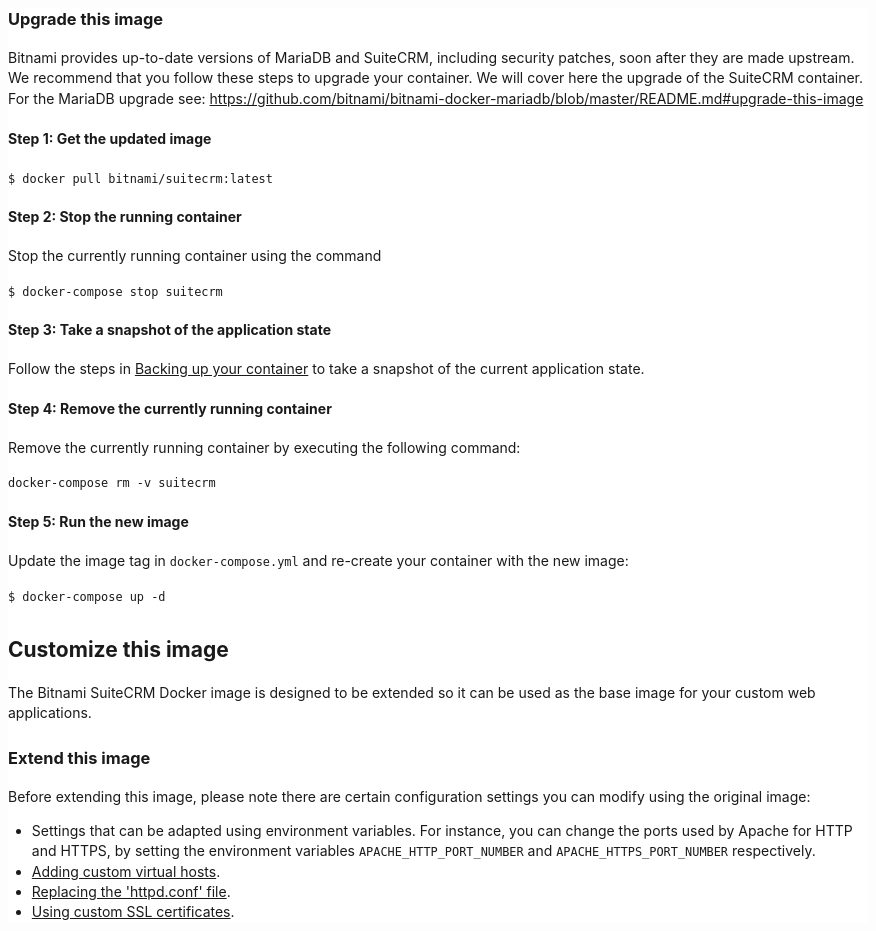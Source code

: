 ### Upgrade this image

Bitnami provides up-to-date versions of MariaDB and SuiteCRM, including security patches, soon after they are made upstream. We recommend that you follow these steps to upgrade your container. We will cover here the upgrade of the SuiteCRM container. For the MariaDB upgrade see: https://github.com/bitnami/bitnami-docker-mariadb/blob/master/README.md#upgrade-this-image

#### Step 1: Get the updated image

```console
$ docker pull bitnami/suitecrm:latest
```

#### Step 2: Stop the running container

Stop the currently running container using the command

```console
$ docker-compose stop suitecrm
```

#### Step 3: Take a snapshot of the application state

Follow the steps in [Backing up your container](#backing-up-your-container) to take a snapshot of the current application state.

#### Step 4: Remove the currently running container

Remove the currently running container by executing the following command:

```console
docker-compose rm -v suitecrm
```

#### Step 5: Run the new image

Update the image tag in `docker-compose.yml` and re-create your container with the new image:

```console
$ docker-compose up -d
```

## Customize this image

The Bitnami SuiteCRM Docker image is designed to be extended so it can be used as the base image for your custom web applications.

### Extend this image

Before extending this image, please note there are certain configuration settings you can modify using the original image:

- Settings that can be adapted using environment variables. For instance, you can change the ports used by Apache for HTTP and HTTPS, by setting the environment variables `APACHE_HTTP_PORT_NUMBER` and `APACHE_HTTPS_PORT_NUMBER` respectively.
- [Adding custom virtual hosts](https://github.com/bitnami/bitnami-docker-apache#adding-custom-virtual-hosts).
- [Replacing the 'httpd.conf' file](https://github.com/bitnami/bitnami-docker-apache#full-configuration).
- [Using custom SSL certificates](https://github.com/bitnami/bitnami-docker-apache#using-custom-ssl-certificates).
